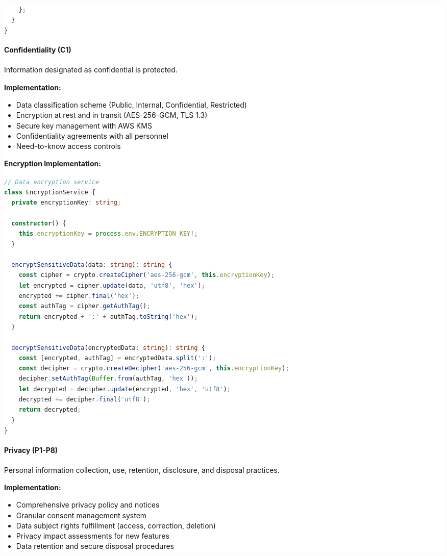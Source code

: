 ```typescript
    };
  }
}
```

#### Confidentiality (C1)
Information designated as confidential is protected.

**Implementation:**
- Data classification scheme (Public, Internal, Confidential, Restricted)
- Encryption at rest and in transit (AES-256-GCM, TLS 1.3)
- Secure key management with AWS KMS
- Confidentiality agreements with all personnel
- Need-to-know access controls

**Encryption Implementation:**
```typescript
// Data encryption service
class EncryptionService {
  private encryptionKey: string;
  
  constructor() {
    this.encryptionKey = process.env.ENCRYPTION_KEY!;
  }
  
  encryptSensitiveData(data: string): string {
    const cipher = crypto.createCipher('aes-256-gcm', this.encryptionKey);
    let encrypted = cipher.update(data, 'utf8', 'hex');
    encrypted += cipher.final('hex');
    const authTag = cipher.getAuthTag();
    return encrypted + ':' + authTag.toString('hex');
  }
  
  decryptSensitiveData(encryptedData: string): string {
    const [encrypted, authTag] = encryptedData.split(':');
    const decipher = crypto.createDecipher('aes-256-gcm', this.encryptionKey);
    decipher.setAuthTag(Buffer.from(authTag, 'hex'));
    let decrypted = decipher.update(encrypted, 'hex', 'utf8');
    decrypted += decipher.final('utf8');
    return decrypted;
  }
}
```

#### Privacy (P1-P8)
Personal information collection, use, retention, disclosure, and disposal practices.

**Implementation:**
- Comprehensive privacy policy and notices
- Granular consent management system
- Data subject rights fulfillment (access, correction, deletion)
- Privacy impact assessments for new features
- Data retention and secure disposal procedures
